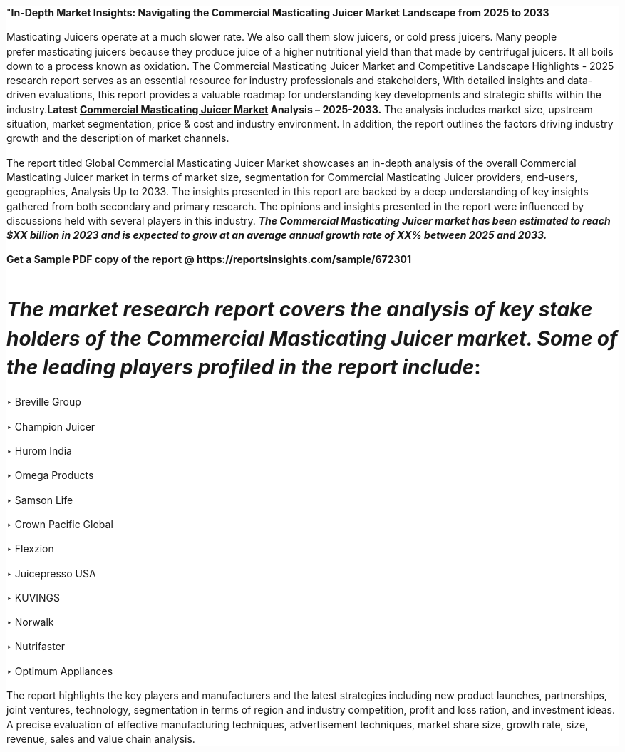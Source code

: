 "<strong>In-Depth Market Insights: Navigating the Commercial Masticating Juicer Market Landscape from 2025 to 2033</strong></p>

Masticating Juicers operate at a much slower rate. We also call them slow juicers, or cold press juicers. Many people prefer masticating juicers because they produce juice of a higher nutritional yield than that made by centrifugal juicers. It all boils down to a process known as oxidation. The Commercial Masticating Juicer Market and Competitive Landscape Highlights - 2025 research report serves as an essential resource for industry professionals and stakeholders, With detailed insights and data-driven evaluations, this report provides a valuable roadmap for understanding key developments and strategic shifts within the industry.<strong>Latest <a href=https://www.reportsinsights.com/sample/672301>Commercial Masticating Juicer Market</a> Analysis – 2025-2033.</strong>  The analysis includes market size, upstream situation, market segmentation, price & cost and industry environment. In addition, the report outlines the factors driving industry growth and the description of market channels.

The report titled Global Commercial Masticating Juicer Market showcases an in-depth analysis of the overall Commercial Masticating Juicer market in terms of market size, segmentation for Commercial Masticating Juicer providers, end-users, geographies, Analysis Up to 2033. The insights presented in this report are backed by a deep understanding of key insights gathered from both secondary and primary research. The opinions and insights presented in the report were influenced by discussions held with several players in this industry. <strong><em>The Commercial Masticating Juicer market has been estimated to reach $XX billion in 2023 and is expected to grow at an average annual growth rate of XX% between 2025 and 2033.</em></strong>

<strong>Get a Sample PDF copy of the report @ <a href=https://reportsinsights.com/sample/672301>https://reportsinsights.com/sample/672301</a></strong>

# <strong><em>The market research report covers the analysis of key stake holders of the Commercial Masticating Juicer market. Some of the leading players profiled in the report include</em></strong>: 

‣ Breville Group

‣ Champion Juicer

‣ Hurom India

‣ Omega Products

‣ Samson Life

‣ Crown Pacific Global

‣ Flexzion

‣ Juicepresso USA

‣ KUVINGS

‣ Norwalk

‣ Nutrifaster

‣ Optimum Appliances

The report highlights the key players and manufacturers and the latest strategies including new product launches, partnerships, joint ventures, technology, segmentation in terms of region and industry competition, profit and loss ration, and investment ideas. A precise evaluation of effective manufacturing techniques, advertisement techniques, market share size, growth rate, size, revenue, sales and value chain analysis.

